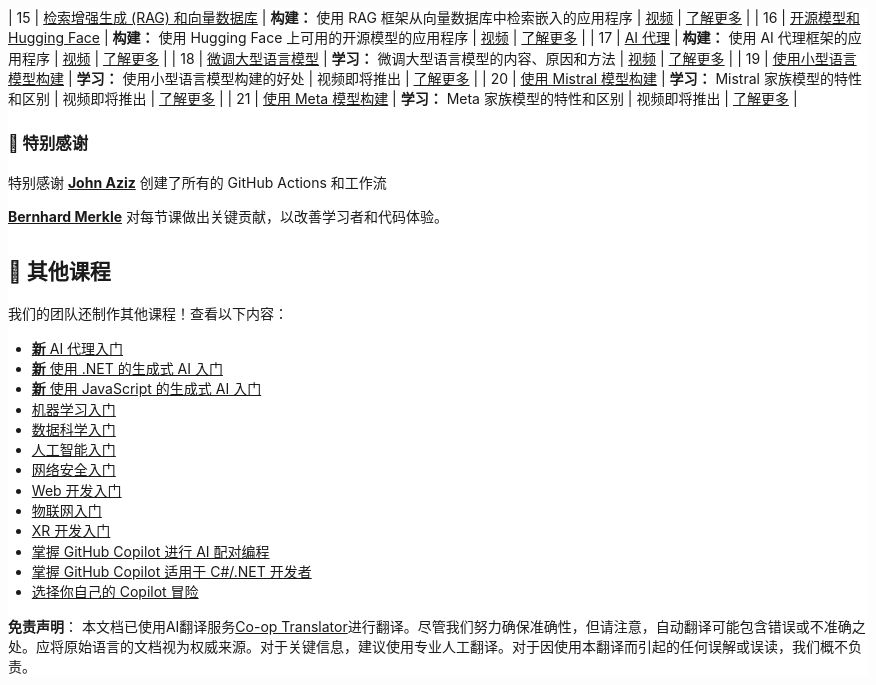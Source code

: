| 15  | [检索增强生成 (RAG) 和向量数据库](./15-rag-and-vector-databases/README.md?WT.mc_id=academic-105485-koreyst)        | **构建：** 使用 RAG 框架从向量数据库中检索嵌入的应用程序  | [视频](https://aka.ms/gen-ai-lesson15-gh?WT.mc_id=academic-105485-koreyst) | [了解更多](https://aka.ms/genai-collection?WT.mc_id=academic-105485-koreyst) |
| 16  | [开源模型和 Hugging Face](./16-open-source-models/README.md?WT.mc_id=academic-105485-koreyst)                                    | **构建：** 使用 Hugging Face 上可用的开源模型的应用程序                    | [视频](https://aka.ms/gen-ai-lesson16-gh?WT.mc_id=academic-105485-koreyst) | [了解更多](https://aka.ms/genai-collection?WT.mc_id=academic-105485-koreyst) |
| 17  | [AI 代理](./17-ai-agents/README.md?WT.mc_id=academic-105485-koreyst)                                                                       | **构建：** 使用 AI 代理框架的应用程序                                           | [视频](https://aka.ms/gen-ai-lesson17-gh?WT.mc_id=academic-105485-koreyst) | [了解更多](https://aka.ms/genai-collection?WT.mc_id=academic-105485-koreyst) |
| 18  | [微调大型语言模型](./18-fine-tuning/README.md?WT.mc_id=academic-105485-koreyst)                                                              | **学习：** 微调大型语言模型的内容、原因和方法                                            | [视频](https://aka.ms/gen-ai-lesson18-gh?WT.mc_id=academic-105485-koreyst) | [了解更多](https://aka.ms/genai-collection?WT.mc_id=academic-105485-koreyst) |
| 19  | [使用小型语言模型构建](./19-slm/README.md?WT.mc_id=academic-105485-koreyst)                                                              | **学习：** 使用小型语言模型构建的好处                                            | 视频即将推出 | [了解更多](https://aka.ms/genai-collection?WT.mc_id=academic-105485-koreyst) |
| 20  | [使用 Mistral 模型构建](./20-mistral/README.md?WT.mc_id=academic-105485-koreyst)                                                              | **学习：** Mistral 家族模型的特性和区别                                           | 视频即将推出 | [了解更多](https://aka.ms/genai-collection?WT.mc_id=academic-105485-koreyst) |
| 21  | [使用 Meta 模型构建](./21-meta/README.md?WT.mc_id=academic-105485-koreyst)                                                              | **学习：** Meta 家族模型的特性和区别                                           | 视频即将推出 | [了解更多](https://aka.ms/genai-collection?WT.mc_id=academic-105485-koreyst) |

### 🌟 特别感谢

特别感谢 [**John Aziz**](https://www.linkedin.com/in/john0isaac/) 创建了所有的 GitHub Actions 和工作流

[**Bernhard Merkle**](https://www.linkedin.com/in/bernhard-merkle-738b73/) 对每节课做出关键贡献，以改善学习者和代码体验。

## 🎒 其他课程

我们的团队还制作其他课程！查看以下内容：

- [**新** AI 代理入门](https://github.com/microsoft/ai-agents-for-beginners?WT.mc_id=academic-105485-koreyst)
- [**新** 使用 .NET 的生成式 AI 入门](https://github.com/microsoft/Generative-AI-for-beginners-dotnet?WT.mc_id=academic-105485-koreyst)
- [**新** 使用 JavaScript 的生成式 AI 入门](https://aka.ms/genai-js-course?WT.mc_id=academic-105485-koreyst)
- [机器学习入门](https://aka.ms/ml-beginners?WT.mc_id=academic-105485-koreyst)
- [数据科学入门](https://aka.ms/datascience-beginners?WT.mc_id=academic-105485-koreyst)
- [人工智能入门](https://aka.ms/ai-beginners?WT.mc_id=academic-105485-koreyst)
- [网络安全入门](https://github.com/microsoft/Security-101??WT.mc_id=academic-96948-sayoung)
- [Web 开发入门](https://aka.ms/webdev-beginners?WT.mc_id=academic-105485-koreyst)
- [物联网入门](https://aka.ms/iot-beginners?WT.mc_id=academic-105485-koreyst)
- [XR 开发入门](https://github.com/microsoft/xr-development-for-beginners?WT.mc_id=academic-105485-koreyst)
- [掌握 GitHub Copilot 进行 AI 配对编程](https://aka.ms/GitHubCopilotAI?WT.mc_id=academic-105485-koreyst)
- [掌握 GitHub Copilot 适用于 C#/.NET 开发者](https://github.com/microsoft/mastering-github-copilot-for-dotnet-csharp-developers?WT.mc_id=academic-105485-koreyst)
- [选择你自己的 Copilot 冒险](https://github.com/microsoft/CopilotAdventures?WT.mc_id=academic-105485-koreyst)

**免责声明**：
本文档已使用AI翻译服务[Co-op Translator](https://github.com/Azure/co-op-translator)进行翻译。尽管我们努力确保准确性，但请注意，自动翻译可能包含错误或不准确之处。应将原始语言的文档视为权威来源。对于关键信息，建议使用专业人工翻译。对于因使用本翻译而引起的任何误解或误读，我们概不负责。